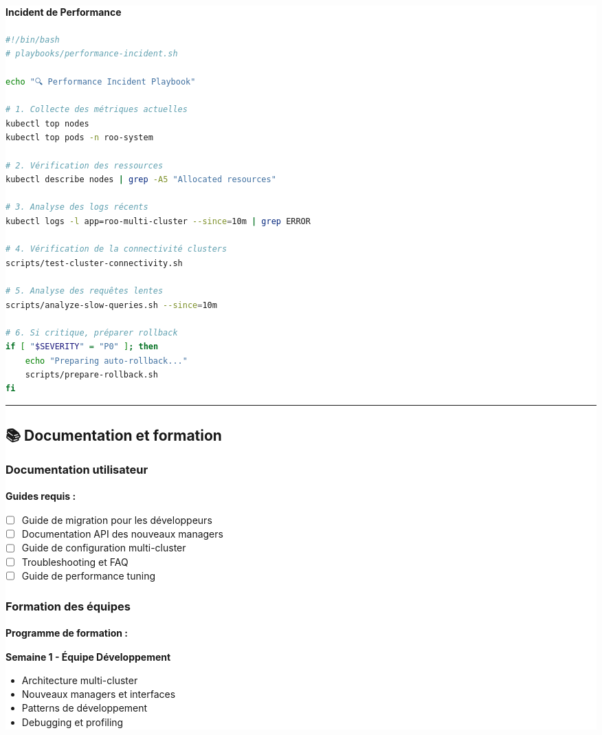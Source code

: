 #### Incident de Performance
```bash
#!/bin/bash
# playbooks/performance-incident.sh

echo "🔍 Performance Incident Playbook"

# 1. Collecte des métriques actuelles
kubectl top nodes
kubectl top pods -n roo-system

# 2. Vérification des ressources
kubectl describe nodes | grep -A5 "Allocated resources"

# 3. Analyse des logs récents
kubectl logs -l app=roo-multi-cluster --since=10m | grep ERROR

# 4. Vérification de la connectivité clusters
scripts/test-cluster-connectivity.sh

# 5. Analyse des requêtes lentes
scripts/analyze-slow-queries.sh --since=10m

# 6. Si critique, préparer rollback
if [ "$SEVERITY" = "P0" ]; then
    echo "Preparing auto-rollback..."
    scripts/prepare-rollback.sh
fi
```

---

## 📚 Documentation et formation

### Documentation utilisateur

**Guides requis :**
- [ ] Guide de migration pour les développeurs
- [ ] Documentation API des nouveaux managers
- [ ] Guide de configuration multi-cluster
- [ ] Troubleshooting et FAQ
- [ ] Guide de performance tuning

### Formation des équipes

**Programme de formation :**

**Semaine 1 - Équipe Développement**
- Architecture multi-cluster
- Nouveaux managers et interfaces
- Patterns de développement
- Debugging et profiling
